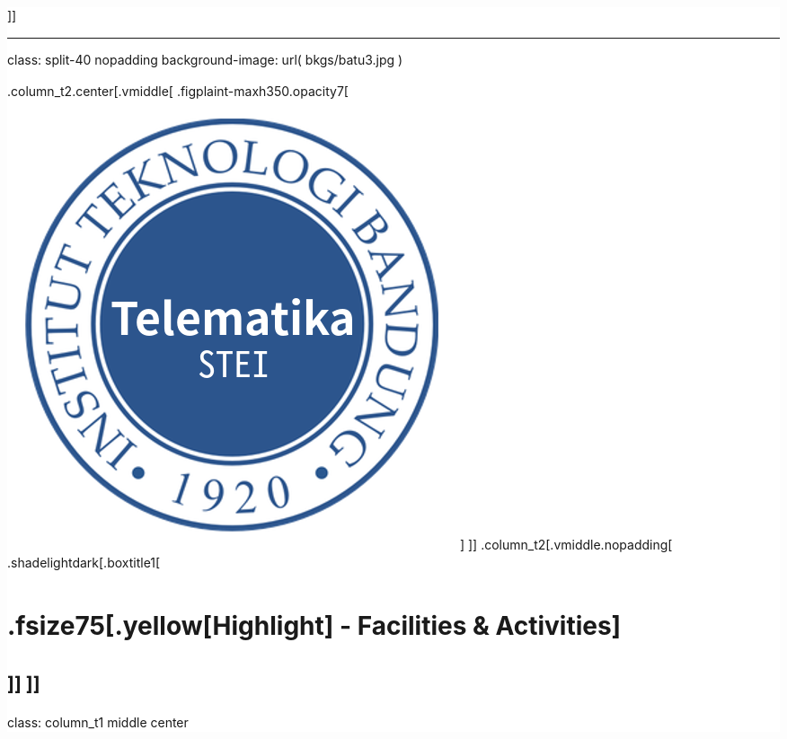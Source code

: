 
]]

---
class: split-40 nopadding
background-image: url( bkgs/batu3.jpg )

.column_t2.center[.vmiddle[
.figplaint-maxh350.opacity7[
![]( images/labintro.png)
]
]]
.column_t2[.vmiddle.nopadding[
.shadelightdark[.boxtitle1[
### 
# .fsize75[.yellow[Highlight] - Facilities & Activities]

### 
### 
#### 
#### 
]]
]]
---
class: column_t1 middle center
